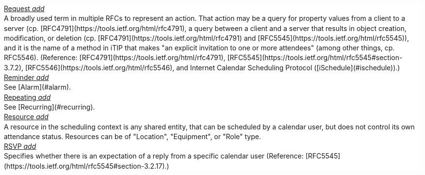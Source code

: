 <div class="data-expander">
    <a href="#" id="request">
        <span>Request</span>
        <i class="material-icons">add</i>
    </a>
  <div class="data-expander-child" markdown="1">
  A broadly used term in multiple RFCs to represent an action. That action may be a query for property values from a client to a server (cp. [RFC4791](https://tools.ietf.org/html/rfc4791), a query between a client and a server that results in object creation, modification, or deletion (cp. [RFC4791](https://tools.ietf.org/html/rfc4791) and [RFC5545](https://tools.ietf.org/html/rfc5545)), and it is the name of a method in iTIP that makes "an explicit invitation to one or more attendees" (among other things, cp. RFC5546). (Reference: [RFC4791](https://tools.ietf.org/html/rfc4791), [RFC5545](https://tools.ietf.org/html/rfc5545#section-3.7.2), [RFC5546](https://tools.ietf.org/html/rfc5546), and Internet Calendar Scheduling Protocol ([iSchedule](#ischedule)).)
  </div>
</div>

<div class="data-expander">
    <a href="#" id="reminder">
        <span>Reminder</span>
        <i class="material-icons">add</i>
    </a>
  <div class="data-expander-child" markdown="1">
  See [Alarm](#alarm).
  </div>
</div>

<div class="data-expander">
    <a href="#" id="repeating">
        <span>Repeating</span>
        <i class="material-icons">add</i>
    </a>
  <div class="data-expander-child" markdown="1">
  See [Recurring](#recurring).
  </div>
</div>

<div class="data-expander">
    <a href="#" id="resource">
        <span>Resource</span>
        <i class="material-icons">add</i>
    </a>
  <div class="data-expander-child" markdown="1">
  A resource in the scheduling context is any shared entity, that can be scheduled by a calendar user, but does not control its own attendance status. Resources can be of "Location", "Equipment", or "Role" type.
  </div>
</div>

<div class="data-expander">
    <a href="#" id="rvsp">
        <span>RSVP</span>
        <i class="material-icons">add</i>
    </a>
  <div class="data-expander-child" markdown="1">
  Specifies whether there is an expectation of a reply from a specific calendar user (Reference: [RFC5545](https://tools.ietf.org/html/rfc5545#section-3.2.17).)
  </div>
</div>
